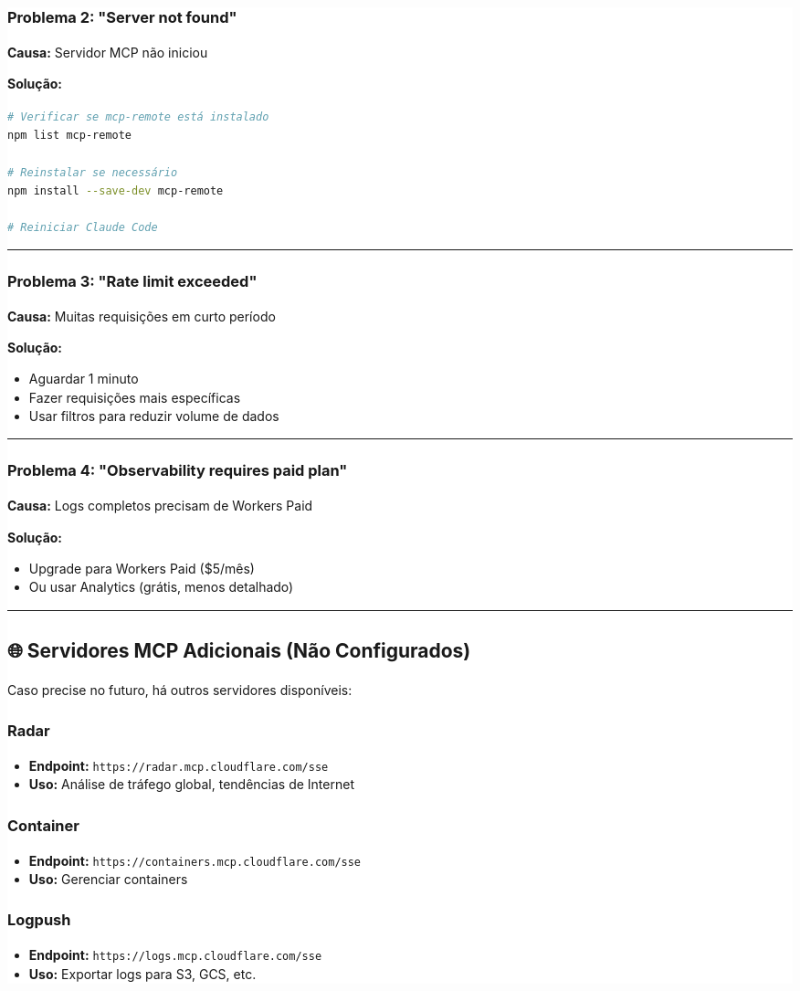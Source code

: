 
### Problema 2: "Server not found"

**Causa:** Servidor MCP não iniciou

**Solução:**
```bash
# Verificar se mcp-remote está instalado
npm list mcp-remote

# Reinstalar se necessário
npm install --save-dev mcp-remote

# Reiniciar Claude Code
```

---

### Problema 3: "Rate limit exceeded"

**Causa:** Muitas requisições em curto período

**Solução:**
- Aguardar 1 minuto
- Fazer requisições mais específicas
- Usar filtros para reduzir volume de dados

---

### Problema 4: "Observability requires paid plan"

**Causa:** Logs completos precisam de Workers Paid

**Solução:**
- Upgrade para Workers Paid ($5/mês)
- Ou usar Analytics (grátis, menos detalhado)

---

## 🌐 Servidores MCP Adicionais (Não Configurados)

Caso precise no futuro, há outros servidores disponíveis:

### Radar
- **Endpoint:** `https://radar.mcp.cloudflare.com/sse`
- **Uso:** Análise de tráfego global, tendências de Internet

### Container
- **Endpoint:** `https://containers.mcp.cloudflare.com/sse`
- **Uso:** Gerenciar containers

### Logpush
- **Endpoint:** `https://logs.mcp.cloudflare.com/sse`
- **Uso:** Exportar logs para S3, GCS, etc.
